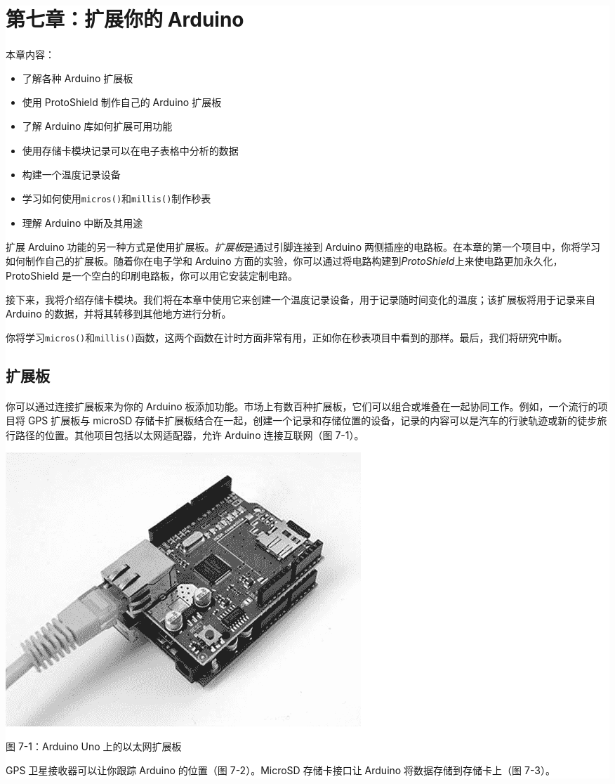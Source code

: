 # 第七章：扩展你的 Arduino

本章内容：

+   了解各种 Arduino 扩展板

+   使用 ProtoShield 制作自己的 Arduino 扩展板

+   了解 Arduino 库如何扩展可用功能

+   使用存储卡模块记录可以在电子表格中分析的数据

+   构建一个温度记录设备

+   学习如何使用`micros()`和`millis()`制作秒表

+   理解 Arduino 中断及其用途

扩展 Arduino 功能的另一种方式是使用扩展板。*扩展板*是通过引脚连接到 Arduino 两侧插座的电路板。在本章的第一个项目中，你将学习如何制作自己的扩展板。随着你在电子学和 Arduino 方面的实验，你可以通过将电路构建到*ProtoShield*上来使电路更加永久化，ProtoShield 是一个空白的印刷电路板，你可以用它安装定制电路。

接下来，我将介绍存储卡模块。我们将在本章中使用它来创建一个温度记录设备，用于记录随时间变化的温度；该扩展板将用于记录来自 Arduino 的数据，并将其转移到其他地方进行分析。

你将学习`micros()`和`millis()`函数，这两个函数在计时方面非常有用，正如你在秒表项目中看到的那样。最后，我们将研究中断。

## 扩展板

你可以通过连接扩展板来为你的 Arduino 板添加功能。市场上有数百种扩展板，它们可以组合或堆叠在一起协同工作。例如，一个流行的项目将 GPS 扩展板与 microSD 存储卡扩展板结合在一起，创建一个记录和存储位置的设备，记录的内容可以是汽车的行驶轨迹或新的徒步旅行路径的位置。其他项目包括以太网适配器，允许 Arduino 连接互联网（图 7-1）。

![f07001](img/f07001.png)

图 7-1：Arduino Uno 上的以太网扩展板

GPS 卫星接收器可以让你跟踪 Arduino 的位置（图 7-2）。MicroSD 存储卡接口让 Arduino 将数据存储到存储卡上（图 7-3）。
